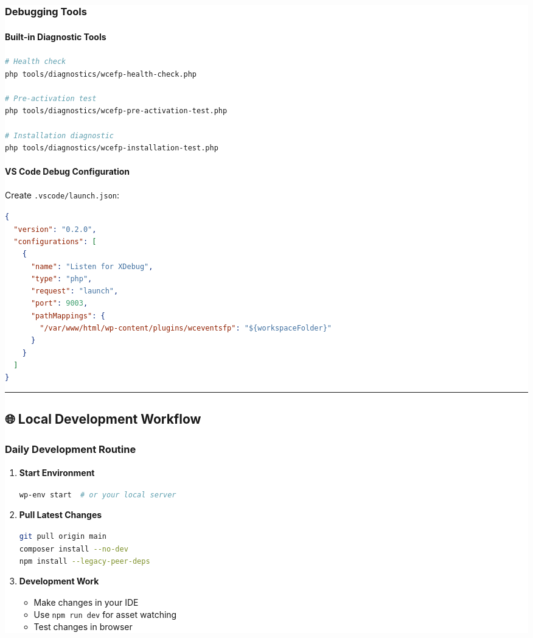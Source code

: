 ### Debugging Tools

#### Built-in Diagnostic Tools
```bash
# Health check
php tools/diagnostics/wcefp-health-check.php

# Pre-activation test
php tools/diagnostics/wcefp-pre-activation-test.php

# Installation diagnostic
php tools/diagnostics/wcefp-installation-test.php
```

#### VS Code Debug Configuration
Create `.vscode/launch.json`:
```json
{
  "version": "0.2.0",
  "configurations": [
    {
      "name": "Listen for XDebug",
      "type": "php",
      "request": "launch",
      "port": 9003,
      "pathMappings": {
        "/var/www/html/wp-content/plugins/wceventsfp": "${workspaceFolder}"
      }
    }
  ]
}
```

---

## 🌐 Local Development Workflow

### Daily Development Routine

1. **Start Environment**
   ```bash
   wp-env start  # or your local server
   ```

2. **Pull Latest Changes**
   ```bash
   git pull origin main
   composer install --no-dev
   npm install --legacy-peer-deps
   ```

3. **Development Work**
   - Make changes in your IDE
   - Use `npm run dev` for asset watching
   - Test changes in browser

